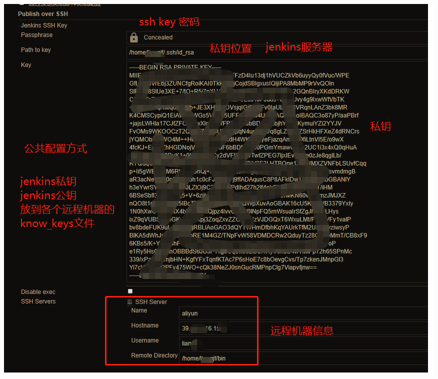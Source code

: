 ![](https://github.com/liangjfblue/liangjfblue.github.io/blob/master/img/2020-07-20-131-1.png?raw=true)
